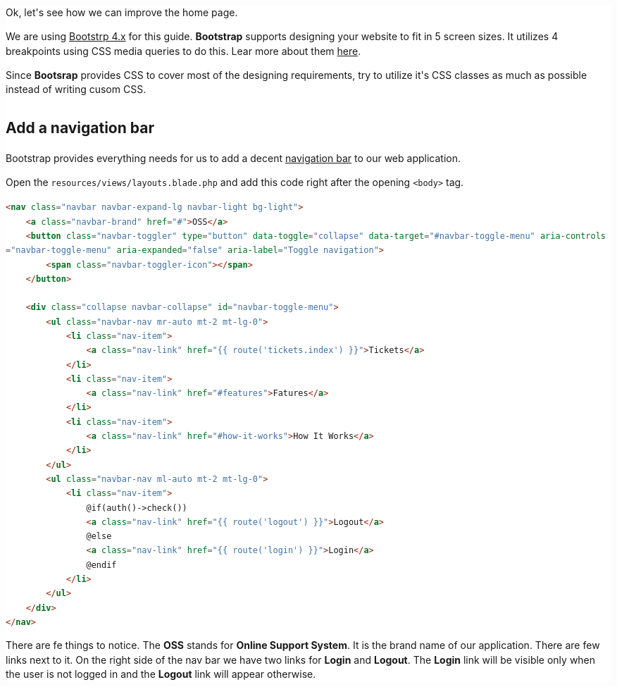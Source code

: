 Ok, let's see how we can improve the home page.

We are using [Bootstrp 4.x](https://getbootstrap.com/docs/4.6/getting-started/introduction/) for this guide. **Bootstrap** supports designing your website to fit in 5 screen sizes. It utilizes 4 breakpoints using CSS media queries to do this. Lear more about them [here](https://getbootstrap.com/docs/4.1/layout/overview/#responsive-breakpoints).

Since **Bootsrap** provides CSS to cover most of the designing requirements, try to utilize it's CSS classes as much as possible instead of writing cusom CSS.

## Add a navigation bar

Bootstrap provides everything needs for us to add a decent [navigation bar](https://getbootstrap.com/docs/4.1/components/navbar/) to our web application.

Open the `resources/views/layouts.blade.php` and add this code right after the opening `<body>` tag.

```html
<nav class="navbar navbar-expand-lg navbar-light bg-light">
    <a class="navbar-brand" href="#">OSS</a>
    <button class="navbar-toggler" type="button" data-toggle="collapse" data-target="#navbar-toggle-menu" aria-controls="navbar-toggle-menu" aria-expanded="false" aria-label="Toggle navigation">
        <span class="navbar-toggler-icon"></span>
    </button>

    <div class="collapse navbar-collapse" id="navbar-toggle-menu">
        <ul class="navbar-nav mr-auto mt-2 mt-lg-0">
            <li class="nav-item">
                <a class="nav-link" href="{{ route('tickets.index') }}">Tickets</a>
            </li>
            <li class="nav-item">
                <a class="nav-link" href="#features">Fatures</a>
            </li>
            <li class="nav-item">
                <a class="nav-link" href="#how-it-works">How It Works</a>
            </li>
        </ul>
        <ul class="navbar-nav ml-auto mt-2 mt-lg-0">
            <li class="nav-item">
                @if(auth()->check())
                <a class="nav-link" href="{{ route('logout') }}">Logout</a>
                @else
                <a class="nav-link" href="{{ route('login') }}">Login</a>
                @endif
            </li>
        </ul>
    </div>
</nav>
```

There are fe things to notice. The **OSS** stands for **Online Support System**. It is the brand name of our application. There are few links next to it. On the right side of the nav bar we have two links for **Login** and **Logout**. The **Login** link will be visible only when the user is not logged in and the **Logout** link will appear otherwise.

